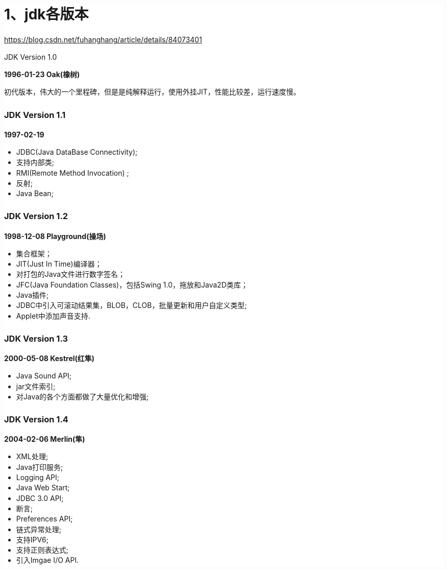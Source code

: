 # 1、jdk各版本

<https://blog.csdn.net/fuhanghang/article/details/84073401>

JDK Version 1.0

**1996-01-23 Oak(橡树)**

初代版本，伟大的一个里程碑，但是是纯解释运行，使用外挂JIT，性能比较差，运行速度慢。

### JDK Version 1.1
**1997-02-19**

+ JDBC(Java DataBase Connectivity);
+ 支持内部类;
+ RMI(Remote Method Invocation) ;
+ 反射;
+ Java Bean;

### JDK Version 1.2

**1998-12-08 Playground(操场)**

+ 集合框架；
+ JIT(Just In Time)编译器；
+ 对打包的Java文件进行数字签名；
+ JFC(Java Foundation Classes)，包括Swing 1.0，拖放和Java2D类库；
+ Java插件;
+ JDBC中引入可滚动结果集，BLOB，CLOB，批量更新和用户自定义类型;
+ Applet中添加声音支持.

### JDK Version 1.3

**2000-05-08 Kestrel(红隼)**

+ Java Sound API;
+ jar文件索引;
+ 对Java的各个方面都做了大量优化和增强;

### JDK Version 1.4
**2004-02-06 Merlin(隼)**

+ XML处理;
+ Java打印服务;
+ Logging API;
+ Java Web Start;
+ JDBC 3.0 API;
+ 断言;
+ Preferences API;
+ 链式异常处理;
+ 支持IPV6;
+ 支持正则表达式;
+ 引入Imgae I/O API.
